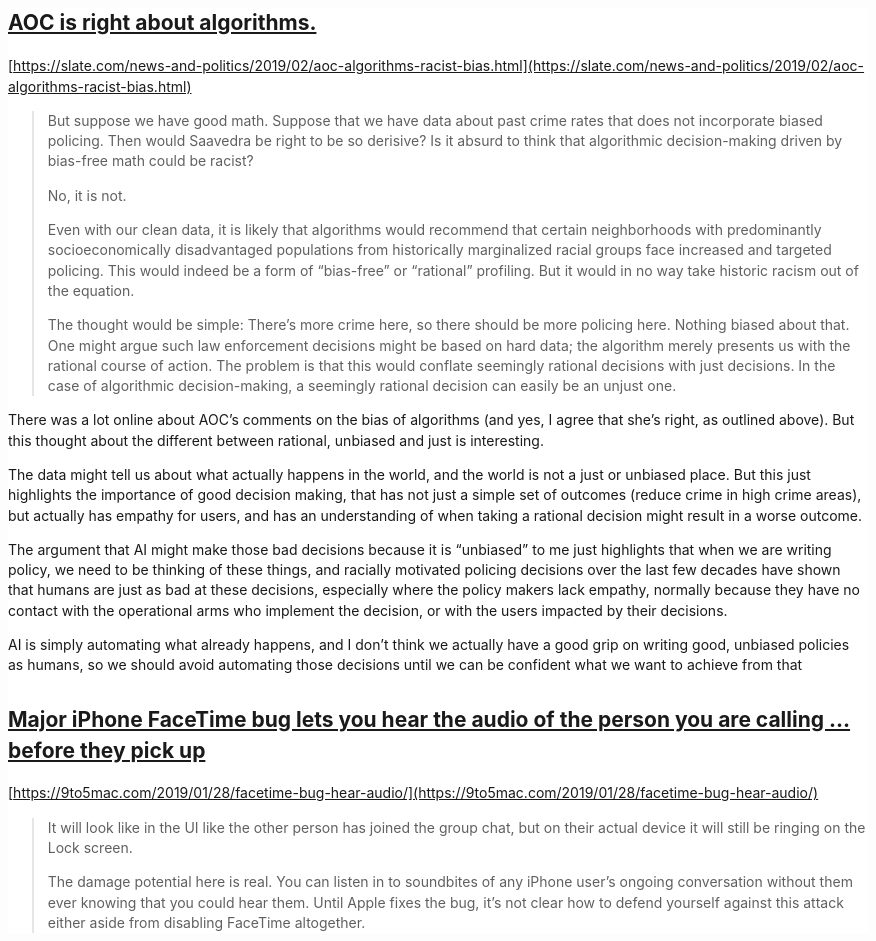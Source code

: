 
## [AOC is right about algorithms.](https://slate.com/news-and-politics/2019/02/aoc-algorithms-racist-bias.html)

[https://slate.com/news-and-politics/2019/02/aoc-algorithms-racist-bias.html](https://slate.com/news-and-politics/2019/02/aoc-algorithms-racist-bias.html)

> But suppose we have good math. Suppose that we have data about past crime rates that does not incorporate biased policing. Then would Saavedra be right to be so derisive? Is it absurd to think that algorithmic decision-making driven by bias-free math could be racist?
> 
> 
> No, it is not.
> 
> Even with our clean data, it is likely that algorithms would recommend that certain neighborhoods with predominantly socioeconomically disadvantaged populations from historically marginalized racial groups face increased and targeted policing. This would indeed be a form of “bias-free” or “rational” profiling. But it would in no way take historic racism out of the equation.
> 
> The thought would be simple: There’s more crime here, so there should be more policing here. Nothing biased about that. One might argue such law enforcement decisions might be based on hard data; the algorithm merely presents us with the rational course of action. The problem is that this would conflate seemingly rational decisions with just decisions. In the case of algorithmic decision-making, a seemingly rational decision can easily be an unjust one.


There was a lot online about AOC’s comments on the bias of algorithms (and yes, I agree that she’s right, as outlined above).  But this thought about the different between rational, unbiased and just is interesting.  

The data might tell us about what actually happens in the world, and the world is not a just or unbiased place.  But this just highlights the importance of good decision making, that has not just a simple set of outcomes (reduce crime in high crime areas), but actually has empathy for users, and has an understanding of when taking a rational decision might result in a worse outcome.  

The argument that AI might make those bad decisions because it is “unbiased” to me just highlights that when we are writing policy, we need to be thinking of these things, and racially motivated policing decisions over the last few decades have shown that humans are just as bad at these decisions, especially where the policy makers lack empathy, normally because they have no contact with the operational arms who implement the decision, or with the users impacted by their decisions.

AI is simply automating what already happens, and I don’t think we actually have a good grip on writing good, unbiased policies as humans, so we should avoid automating those decisions until we can be confident what we want to achieve from that


## [Major iPhone FaceTime bug lets you hear the audio of the person you are calling … before they pick up](https://9to5mac.com/2019/01/28/facetime-bug-hear-audio/)

[https://9to5mac.com/2019/01/28/facetime-bug-hear-audio/](https://9to5mac.com/2019/01/28/facetime-bug-hear-audio/)

> It will look like in the UI like the other person has joined the group chat, but on their actual device it will still be ringing on the Lock screen.
> 
> The damage potential here is real. You can listen in to soundbites of any iPhone user’s ongoing conversation without them ever knowing that you could hear them. Until Apple fixes the bug, it’s not clear how to defend yourself against this attack either aside from disabling FaceTime altogether.
